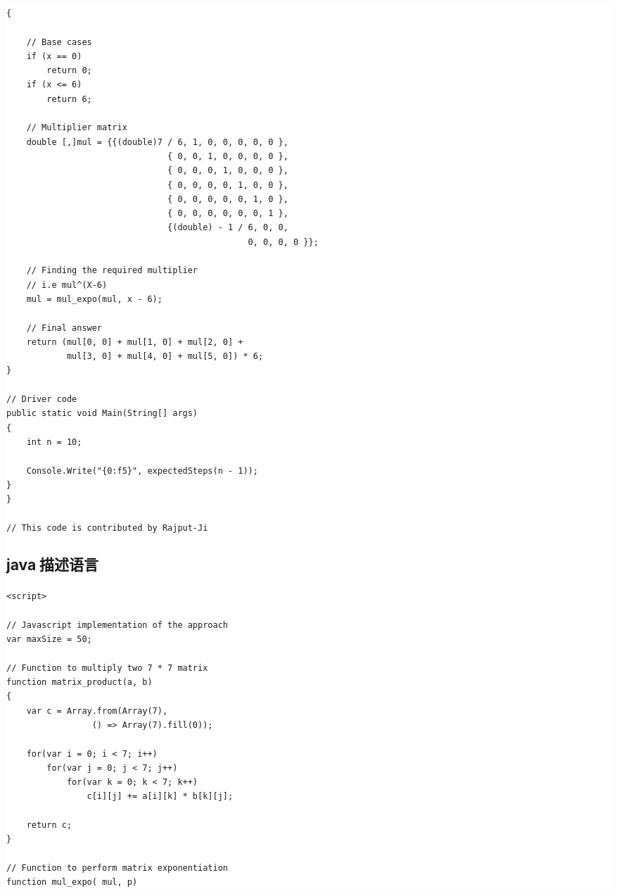 ```
{

    // Base cases
    if (x == 0)
        return 0;
    if (x <= 6)
        return 6;

    // Multiplier matrix
    double [,]mul = {{(double)7 / 6, 1, 0, 0, 0, 0, 0 },
                                { 0, 0, 1, 0, 0, 0, 0 },
                                { 0, 0, 0, 1, 0, 0, 0 },
                                { 0, 0, 0, 0, 1, 0, 0 },
                                { 0, 0, 0, 0, 0, 1, 0 },
                                { 0, 0, 0, 0, 0, 0, 1 },
                                {(double) - 1 / 6, 0, 0,
                                                0, 0, 0, 0 }};

    // Finding the required multiplier
    // i.e mul^(X-6)
    mul = mul_expo(mul, x - 6);

    // Final answer
    return (mul[0, 0] + mul[1, 0] + mul[2, 0] +
            mul[3, 0] + mul[4, 0] + mul[5, 0]) * 6;
}

// Driver code
public static void Main(String[] args)
{
    int n = 10;

    Console.Write("{0:f5}", expectedSteps(n - 1));
}
}

// This code is contributed by Rajput-Ji
```

## java 描述语言

```
<script>

// Javascript implementation of the approach
var maxSize = 50;

// Function to multiply two 7 * 7 matrix
function matrix_product(a, b)
{
    var c = Array.from(Array(7),
                 () => Array(7).fill(0));

    for(var i = 0; i < 7; i++)
        for(var j = 0; j < 7; j++)
            for(var k = 0; k < 7; k++)
                c[i][j] += a[i][k] * b[k][j];

    return c;
}

// Function to perform matrix exponentiation
function mul_expo( mul, p)
```